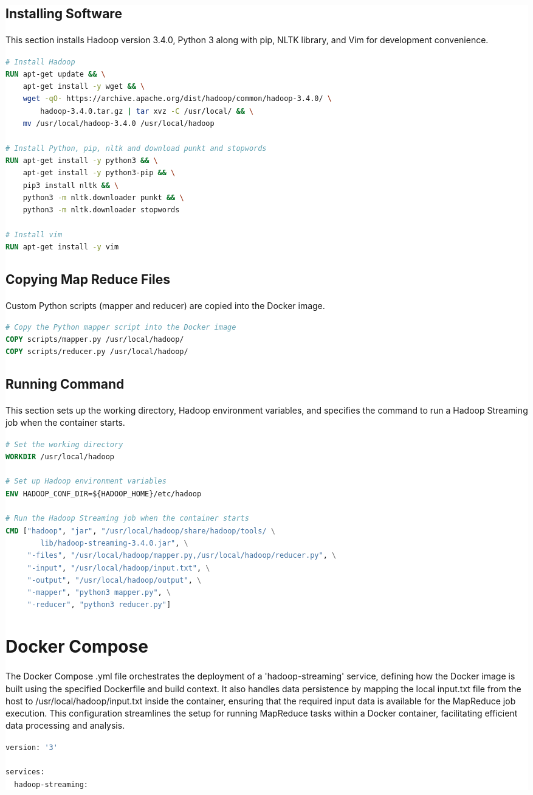 ## Installing Software
This section installs Hadoop version 3.4.0, Python 3 along with pip, NLTK library, and Vim for development convenience.
```Dockerfile
# Install Hadoop
RUN apt-get update && \
    apt-get install -y wget && \
    wget -qO- https://archive.apache.org/dist/hadoop/common/hadoop-3.4.0/ \
        hadoop-3.4.0.tar.gz | tar xvz -C /usr/local/ && \
    mv /usr/local/hadoop-3.4.0 /usr/local/hadoop

# Install Python, pip, nltk and download punkt and stopwords
RUN apt-get install -y python3 && \
    apt-get install -y python3-pip && \
    pip3 install nltk && \
    python3 -m nltk.downloader punkt && \
    python3 -m nltk.downloader stopwords

# Install vim 
RUN apt-get install -y vim
```

## Copying Map Reduce Files
Custom Python scripts (mapper and reducer) are copied into the Docker image.
```Dockerfile
# Copy the Python mapper script into the Docker image
COPY scripts/mapper.py /usr/local/hadoop/
COPY scripts/reducer.py /usr/local/hadoop/
```
## Running Command
This section sets up the working directory, Hadoop environment variables, and specifies the command to run a Hadoop Streaming job when the container starts.
```Dockerfile
# Set the working directory
WORKDIR /usr/local/hadoop

# Set up Hadoop environment variables
ENV HADOOP_CONF_DIR=${HADOOP_HOME}/etc/hadoop

# Run the Hadoop Streaming job when the container starts
CMD ["hadoop", "jar", "/usr/local/hadoop/share/hadoop/tools/ \
        lib/hadoop-streaming-3.4.0.jar", \
     "-files", "/usr/local/hadoop/mapper.py,/usr/local/hadoop/reducer.py", \
     "-input", "/usr/local/hadoop/input.txt", \
     "-output", "/usr/local/hadoop/output", \
     "-mapper", "python3 mapper.py", \
     "-reducer", "python3 reducer.py"]
```

# Docker Compose
The Docker Compose .yml file orchestrates the deployment of a 'hadoop-streaming' service, defining how the Docker image is built using the specified Dockerfile and build context. It also handles data persistence by mapping the local input.txt file from the host to /usr/local/hadoop/input.txt inside the container, ensuring that the required input data is available for the MapReduce job execution. This configuration streamlines the setup for running MapReduce tasks within a Docker container, facilitating efficient data processing and analysis.
```Dockerfile
version: '3'

services:
  hadoop-streaming:
```